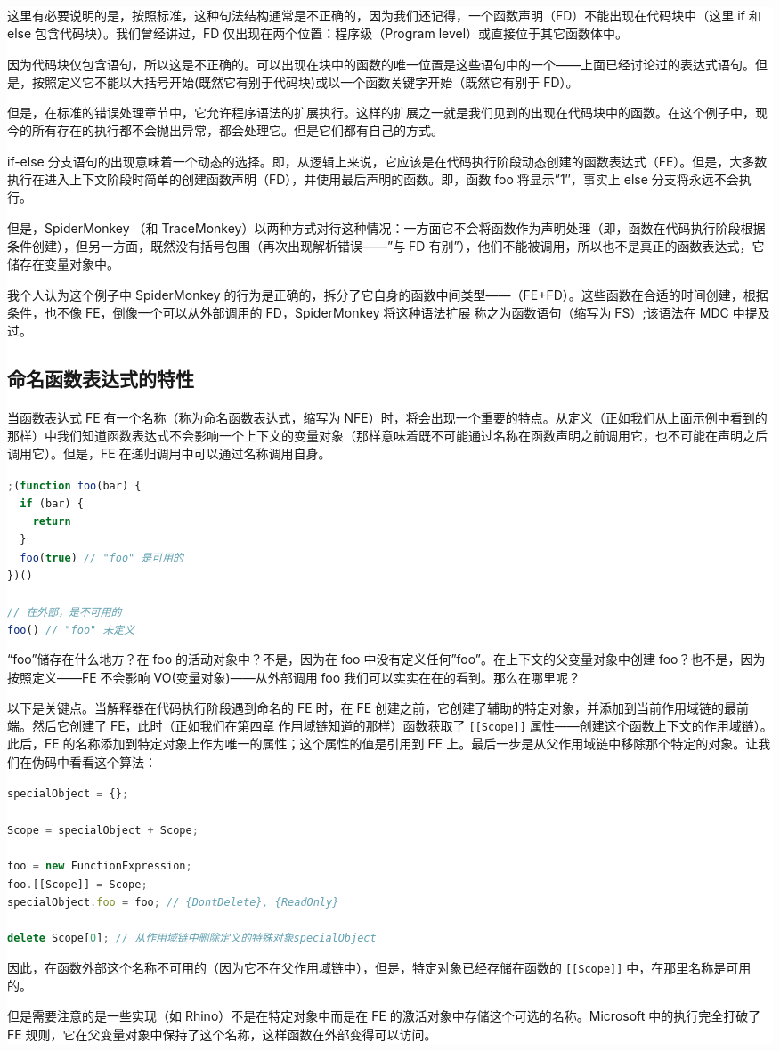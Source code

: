 这里有必要说明的是，按照标准，这种句法结构通常是不正确的，因为我们还记得，一个函数声明（FD）不能出现在代码块中（这里 if 和 else 包含代码块）。我们曾经讲过，FD 仅出现在两个位置：程序级（Program level）或直接位于其它函数体中。

因为代码块仅包含语句，所以这是不正确的。可以出现在块中的函数的唯一位置是这些语句中的一个——上面已经讨论过的表达式语句。但是，按照定义它不能以大括号开始(既然它有别于代码块)或以一个函数关键字开始（既然它有别于 FD）。

但是，在标准的错误处理章节中，它允许程序语法的扩展执行。这样的扩展之一就是我们见到的出现在代码块中的函数。在这个例子中，现今的所有存在的执行都不会抛出异常，都会处理它。但是它们都有自己的方式。

if-else 分支语句的出现意味着一个动态的选择。即，从逻辑上来说，它应该是在代码执行阶段动态创建的函数表达式（FE）。但是，大多数执行在进入上下文阶段时简单的创建函数声明（FD），并使用最后声明的函数。即，函数 foo 将显示”1″，事实上 else 分支将永远不会执行。

但是，SpiderMonkey （和 TraceMonkey）以两种方式对待这种情况：一方面它不会将函数作为声明处理（即，函数在代码执行阶段根据条件创建），但另一方面，既然没有括号包围（再次出现解析错误——”与 FD 有别”），他们不能被调用，所以也不是真正的函数表达式，它储存在变量对象中。

我个人认为这个例子中 SpiderMonkey 的行为是正确的，拆分了它自身的函数中间类型——（FE+FD）。这些函数在合适的时间创建，根据条件，也不像 FE，倒像一个可以从外部调用的 FD，SpiderMonkey 将这种语法扩展 称之为函数语句（缩写为 FS）;该语法在 MDC 中提及过。

## 命名函数表达式的特性

当函数表达式 FE 有一个名称（称为命名函数表达式，缩写为 NFE）时，将会出现一个重要的特点。从定义（正如我们从上面示例中看到的那样）中我们知道函数表达式不会影响一个上下文的变量对象（那样意味着既不可能通过名称在函数声明之前调用它，也不可能在声明之后调用它）。但是，FE 在递归调用中可以通过名称调用自身。

```js
;(function foo(bar) {
  if (bar) {
    return
  }
  foo(true) // "foo" 是可用的
})()

// 在外部，是不可用的
foo() // "foo" 未定义
```

“foo”储存在什么地方？在 foo 的活动对象中？不是，因为在 foo 中没有定义任何”foo”。在上下文的父变量对象中创建 foo？也不是，因为按照定义——FE 不会影响 VO(变量对象)——从外部调用 foo 我们可以实实在在的看到。那么在哪里呢？

以下是关键点。当解释器在代码执行阶段遇到命名的 FE 时，在 FE 创建之前，它创建了辅助的特定对象，并添加到当前作用域链的最前端。然后它创建了 FE，此时（正如我们在第四章 作用域链知道的那样）函数获取了 `[[Scope]]` 属性——创建这个函数上下文的作用域链）。此后，FE 的名称添加到特定对象上作为唯一的属性；这个属性的值是引用到 FE 上。最后一步是从父作用域链中移除那个特定的对象。让我们在伪码中看看这个算法：

```js
specialObject = {};

Scope = specialObject + Scope;

foo = new FunctionExpression;
foo.[[Scope]] = Scope;
specialObject.foo = foo; // {DontDelete}, {ReadOnly}

delete Scope[0]; // 从作用域链中删除定义的特殊对象specialObject
```

因此，在函数外部这个名称不可用的（因为它不在父作用域链中），但是，特定对象已经存储在函数的 `[[Scope]]` 中，在那里名称是可用的。

但是需要注意的是一些实现（如 Rhino）不是在特定对象中而是在 FE 的激活对象中存储这个可选的名称。Microsoft 中的执行完全打破了 FE 规则，它在父变量对象中保持了这个名称，这样函数在外部变得可以访问。
